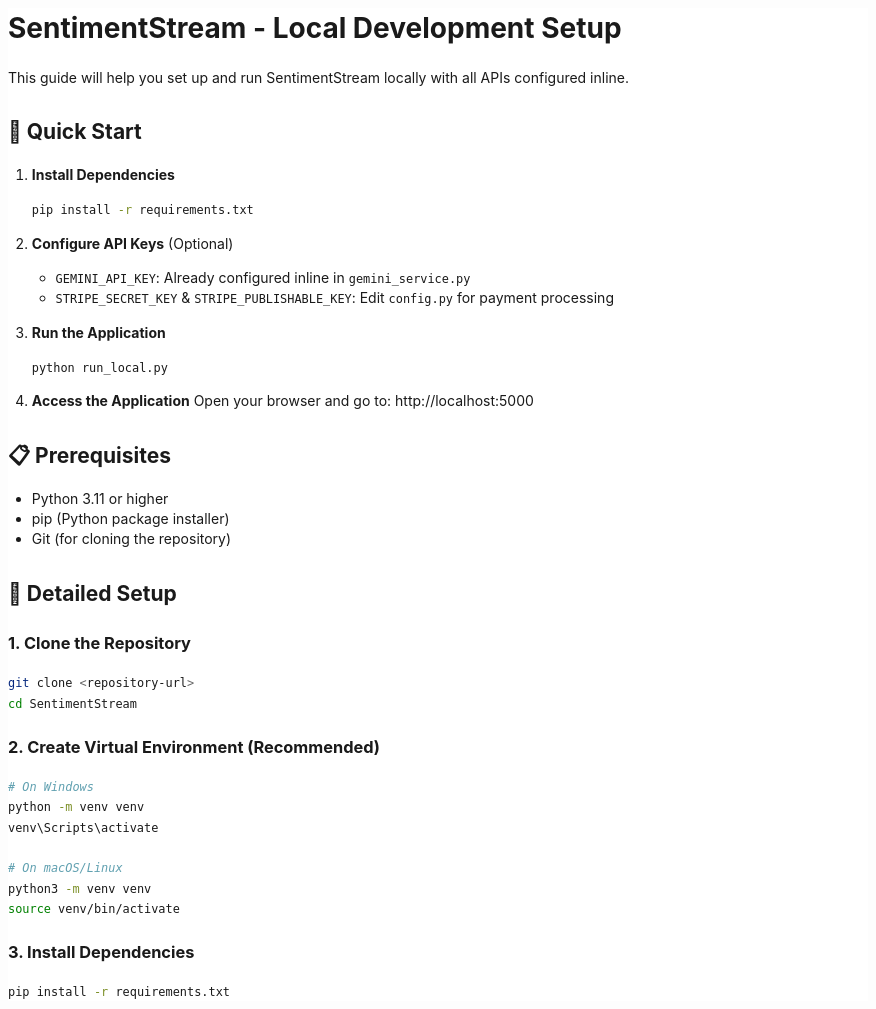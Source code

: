 # SentimentStream - Local Development Setup

This guide will help you set up and run SentimentStream locally with all APIs configured inline.

## 🚀 Quick Start

1. **Install Dependencies**
   ```bash
   pip install -r requirements.txt
   ```

2. **Configure API Keys** (Optional)
   - `GEMINI_API_KEY`: Already configured inline in `gemini_service.py`
   - `STRIPE_SECRET_KEY` & `STRIPE_PUBLISHABLE_KEY`: Edit `config.py` for payment processing

3. **Run the Application**
   ```bash
   python run_local.py
   ```

4. **Access the Application**
   Open your browser and go to: http://localhost:5000

## 📋 Prerequisites

- Python 3.11 or higher
- pip (Python package installer)
- Git (for cloning the repository)

## 🔧 Detailed Setup

### 1. Clone the Repository
```bash
git clone <repository-url>
cd SentimentStream
```

### 2. Create Virtual Environment (Recommended)
```bash
# On Windows
python -m venv venv
venv\Scripts\activate

# On macOS/Linux
python3 -m venv venv
source venv/bin/activate
```

### 3. Install Dependencies
```bash
pip install -r requirements.txt
```
